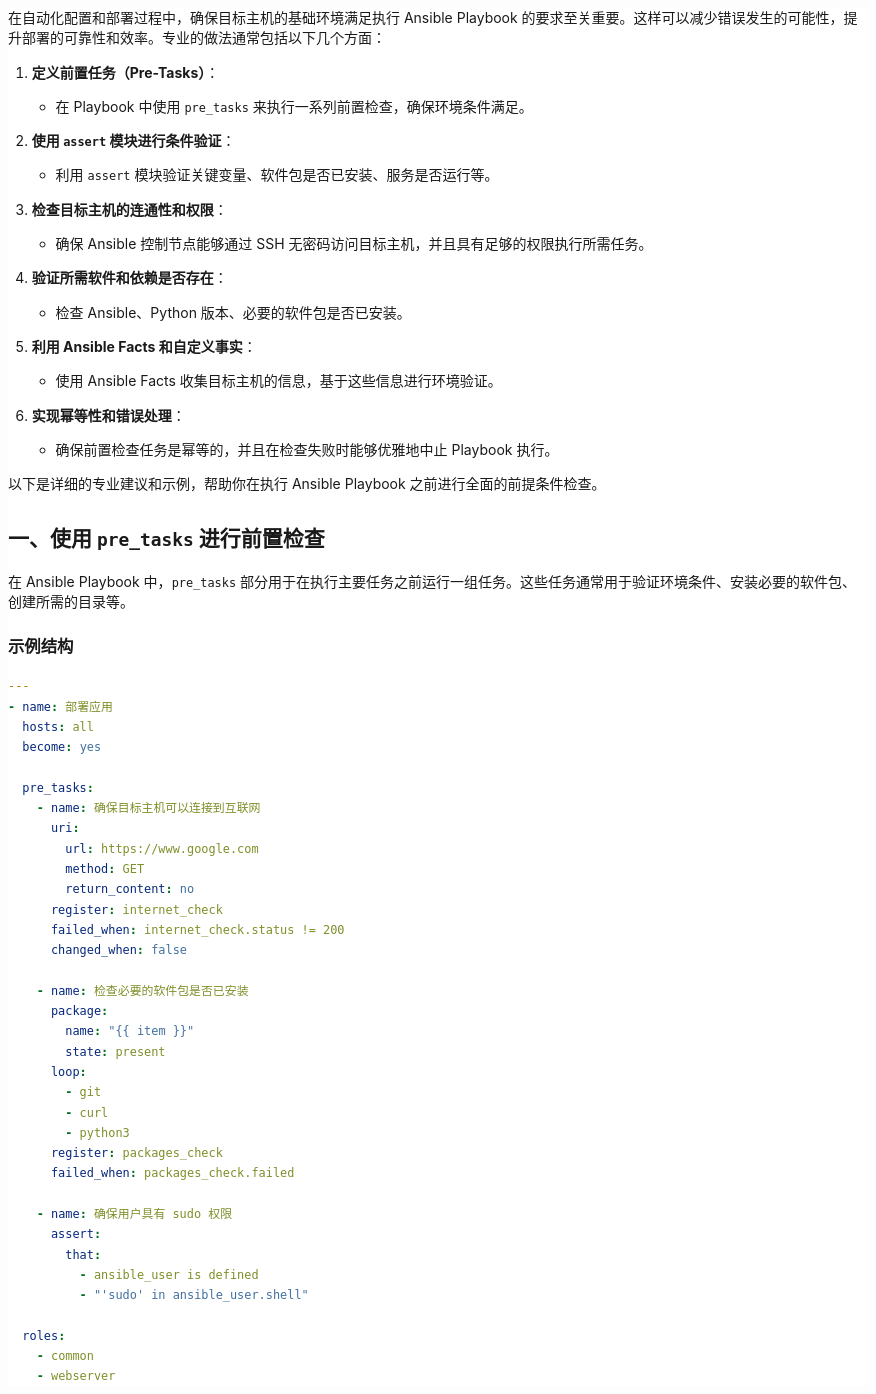 在自动化配置和部署过程中，确保目标主机的基础环境满足执行 Ansible Playbook 的要求至关重要。这样可以减少错误发生的可能性，提升部署的可靠性和效率。专业的做法通常包括以下几个方面：

1. **定义前置任务（Pre-Tasks）**：
   - 在 Playbook 中使用 `pre_tasks` 来执行一系列前置检查，确保环境条件满足。
   
2. **使用 `assert` 模块进行条件验证**：
   - 利用 `assert` 模块验证关键变量、软件包是否已安装、服务是否运行等。
   
3. **检查目标主机的连通性和权限**：
   - 确保 Ansible 控制节点能够通过 SSH 无密码访问目标主机，并且具有足够的权限执行所需任务。
   
4. **验证所需软件和依赖是否存在**：
   - 检查 Ansible、Python 版本、必要的软件包是否已安装。
   
5. **利用 Ansible Facts 和自定义事实**：
   - 使用 Ansible Facts 收集目标主机的信息，基于这些信息进行环境验证。
   
6. **实现幂等性和错误处理**：
   - 确保前置检查任务是幂等的，并且在检查失败时能够优雅地中止 Playbook 执行。

以下是详细的专业建议和示例，帮助你在执行 Ansible Playbook 之前进行全面的前提条件检查。

## 一、使用 `pre_tasks` 进行前置检查

在 Ansible Playbook 中，`pre_tasks` 部分用于在执行主要任务之前运行一组任务。这些任务通常用于验证环境条件、安装必要的软件包、创建所需的目录等。

### 示例结构

```yaml
---
- name: 部署应用
  hosts: all
  become: yes

  pre_tasks:
    - name: 确保目标主机可以连接到互联网
      uri:
        url: https://www.google.com
        method: GET
        return_content: no
      register: internet_check
      failed_when: internet_check.status != 200
      changed_when: false

    - name: 检查必要的软件包是否已安装
      package:
        name: "{{ item }}"
        state: present
      loop:
        - git
        - curl
        - python3
      register: packages_check
      failed_when: packages_check.failed

    - name: 确保用户具有 sudo 权限
      assert:
        that:
          - ansible_user is defined
          - "'sudo' in ansible_user.shell"

  roles:
    - common
    - webserver
```

